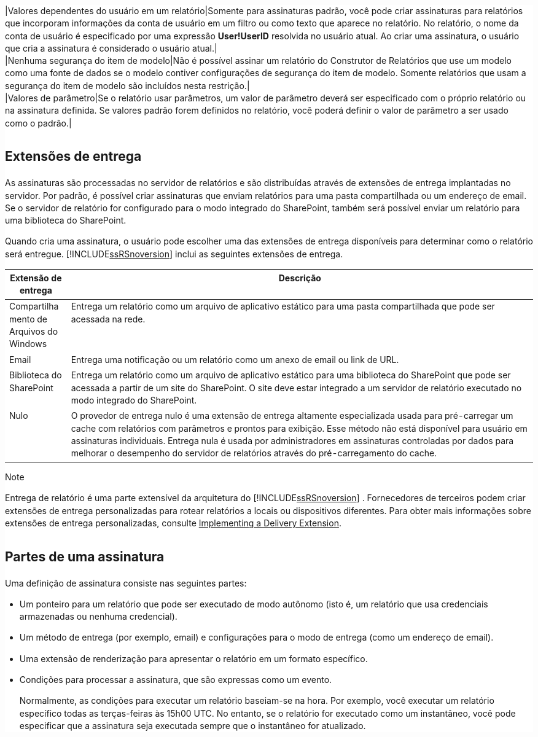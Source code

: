 |Valores dependentes do usuário em um relatório|Somente para assinaturas padrão, você pode criar assinaturas para relatórios que incorporam informações da conta de usuário em um filtro ou como texto que aparece no relatório. No relatório, o nome da conta de usuário é especificado por uma expressão **User!UserID** resolvida no usuário atual. Ao criar uma assinatura, o usuário que cria a assinatura é considerado o usuário atual.|  
|Nenhuma segurança do item de modelo|Não é possível assinar um relatório do Construtor de Relatórios que use um modelo como uma fonte de dados se o modelo contiver configurações de segurança do item de modelo. Somente relatórios que usam a segurança do item de modelo são incluídos nesta restrição.|  
|Valores de parâmetro|Se o relatório usar parâmetros, um valor de parâmetro deverá ser especificado com o próprio relatório ou na assinatura definida. Se valores padrão forem definidos no relatório, você poderá definir o valor de parâmetro a ser usado como o padrão.|  
  
##  <a name="bkmk_delivery_extensions"></a> Extensões de entrega  
 As assinaturas são processadas no servidor de relatórios e são distribuídas através de extensões de entrega implantadas no servidor. Por padrão, é possível criar assinaturas que enviam relatórios para uma pasta compartilhada ou um endereço de email. Se o servidor de relatório for configurado para o modo integrado do SharePoint, também será possível enviar um relatório para uma biblioteca do SharePoint.  
  
 Quando cria uma assinatura, o usuário pode escolher uma das extensões de entrega disponíveis para determinar como o relatório será entregue. [!INCLUDE[ssRSnoversion](../../includes/ssrsnoversion-md.md)] inclui as seguintes extensões de entrega.  
  
|Extensão de entrega|Descrição|  
|------------------------|-----------------|  
|Compartilhamento de Arquivos do Windows|Entrega um relatório como um arquivo de aplicativo estático para uma pasta compartilhada que pode ser acessada na rede.|  
|Email|Entrega uma notificação ou um relatório como um anexo de email ou link de URL.|  
|Biblioteca do SharePoint|Entrega um relatório como um arquivo de aplicativo estático para uma biblioteca do SharePoint que pode ser acessada a partir de um site do SharePoint. O site deve estar integrado a um servidor de relatório executado no modo integrado do SharePoint.|  
|Nulo|O provedor de entrega nulo é uma extensão de entrega altamente especializada usada para pré-carregar um cache com relatórios com parâmetros e prontos para exibição. Esse método não está disponível para usuário em assinaturas individuais. Entrega nula é usada por administradores em assinaturas controladas por dados para melhorar o desempenho do servidor de relatórios através do pré-carregamento do cache.|  
  
> [!NOTE]  
>  Entrega de relatório é uma parte extensível da arquitetura do [!INCLUDE[ssRSnoversion](../../includes/ssrsnoversion-md.md)] . Fornecedores de terceiros podem criar extensões de entrega personalizadas para rotear relatórios a locais ou dispositivos diferentes. Para obter mais informações sobre extensões de entrega personalizadas, consulte [Implementing a Delivery Extension](../../reporting-services/extensions/delivery-extension/implementing-a-delivery-extension.md).  
  
##  <a name="bkmk_parts_of_subscription"></a> Partes de uma assinatura  
 Uma definição de assinatura consiste nas seguintes partes:  
  
-   Um ponteiro para um relatório que pode ser executado de modo autônomo (isto é, um relatório que usa credenciais armazenadas ou nenhuma credencial).  
  
-   Um método de entrega (por exemplo, email) e configurações para o modo de entrega (como um endereço de email).  
  
-   Uma extensão de renderização para apresentar o relatório em um formato específico.  
  
-   Condições para processar a assinatura, que são expressas como um evento.  
  
     Normalmente, as condições para executar um relatório baseiam-se na hora. Por exemplo, você executar um relatório específico todas as terças-feiras às 15h00 UTC. No entanto, se o relatório for executado como um instantâneo, você pode especificar que a assinatura seja executada sempre que o instantâneo for atualizado.  
  